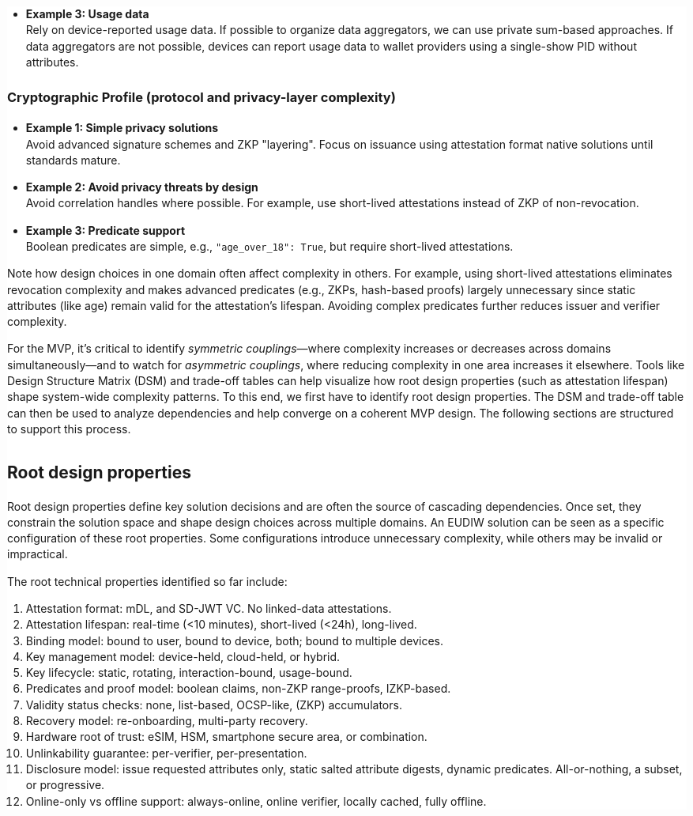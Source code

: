 * **Example 3: Usage data**  
  Rely on device-reported usage data. If possible to organize data aggregators, we can use private sum-based approaches. If data aggregators are not possible, devices can report usage data to wallet providers using a single-show PID without attributes.

### Cryptographic Profile (protocol and privacy-layer complexity)

* **Example 1: Simple privacy solutions**  
  Avoid advanced signature schemes and ZKP "layering". Focus on issuance using attestation format native solutions until standards mature.

* **Example 2: Avoid privacy threats by design**  
  Avoid correlation handles where possible. For example, use short-lived attestations instead of ZKP of non-revocation.

* **Example 3: Predicate support**  
  Boolean predicates are simple, e.g., `"age_over_18": True`, but require short-lived attestations.


Note how design choices in one domain often affect complexity in others. For example, using short-lived attestations eliminates revocation complexity and makes advanced predicates (e.g., ZKPs, hash-based proofs) largely unnecessary since static attributes (like age) remain valid for the attestation’s lifespan. Avoiding complex predicates further reduces issuer and verifier complexity. 

For the MVP, it’s critical to identify *symmetric couplings*—where complexity increases or decreases across domains simultaneously—and to watch for *asymmetric couplings*, where reducing complexity in one area increases it elsewhere. Tools like Design Structure Matrix (DSM) and trade-off tables can help visualize how root design properties (such as attestation lifespan) shape system-wide complexity patterns. To this end, we first have to identify root design properties. The DSM and trade-off table can then be used to analyze dependencies and help converge on a coherent MVP design. The following sections are structured to support this process.

## Root design properties

Root design properties define key solution decisions and are often the source of cascading dependencies. Once set, they constrain the solution space and shape design choices across multiple domains. An EUDIW solution can be seen as a specific configuration of these root properties. Some configurations introduce unnecessary complexity, while others may be invalid or impractical.

The root technical properties identified so far include:

1. Attestation format: mDL, and SD-JWT VC. No linked-data attestations.
2. Attestation lifespan: real-time (<10 minutes), short-lived (<24h), long-lived.
3. Binding model: bound to user, bound to device, both; bound to multiple devices.
4. Key management model: device-held, cloud-held, or hybrid.
5. Key lifecycle: static, rotating, interaction-bound, usage-bound.
6. Predicates and proof model: boolean claims, non-ZKP range-proofs, IZKP-based.
7. Validity status checks: none, list-based, OCSP-like, (ZKP) accumulators.
8. Recovery model: re-onboarding, multi-party recovery.
9. Hardware root of trust: eSIM, HSM, smartphone secure area, or combination.
10. Unlinkability guarantee: per-verifier, per-presentation.
11. Disclosure model: issue requested attributes only, static salted attribute digests, dynamic predicates. All-or-nothing, a subset, or progressive.
12. Online-only vs offline support: always-online, online verifier, locally cached, fully offline.
